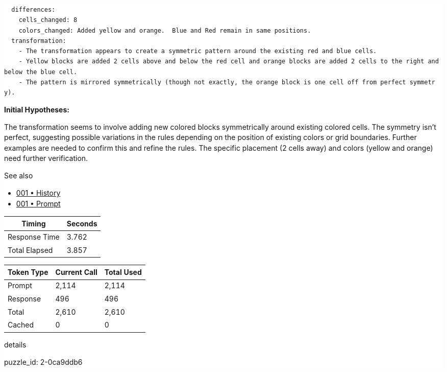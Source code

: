 ```
  differences:
    cells_changed: 8
    colors_changed: Added yellow and orange.  Blue and Red remain in same positions.
  transformation:
    - The transformation appears to create a symmetric pattern around the existing red and blue cells.
    - Yellow blocks are added 2 cells above and below the red cell and orange blocks are added 2 cells to the right and below the blue cell.
    - The pattern is mirrored symmetrically (though not exactly, the orange block is one cell off from perfect symmetry).

```


**Initial Hypotheses:**


The transformation seems to involve adding new colored blocks symmetrically around existing colored cells. The symmetry isn’t perfect, suggesting possible variations in the rules depending on the position of existing colors or grid boundaries. Further examples are needed to confirm this and refine the rules. The specific placement (2 cells away) and colors (yellow and orange) need further verification.



See also


* [001 • History](index.html#document-sessions/24.307.221454/2-0ca9ddb6/001-history)
* [001 • Prompt](index.html#document-sessions/24.307.221454/2-0ca9ddb6/001-prompt)





| Timing | Seconds |
| --- | --- |
| Response Time | 3.762 |
| Total Elapsed | 3.857 |




| Token Type | Current Call | Total Used |
| --- | --- | --- |
| Prompt | 2,114 | 2,114 |
| Response | 496 | 496 |
| Total | 2,610 | 2,610 |
| Cached | 0 | 0 |




details



puzzle\_id:
2-0ca9ddb6
